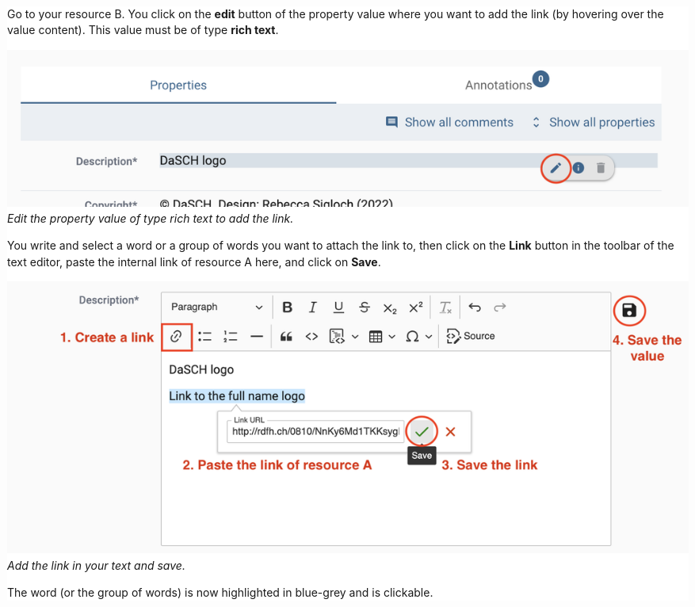 Go to your resource B. You click on the **edit** button of the property value where you want to add the link (by hovering over the value content). This value must be of type **rich text**.

![Edit the property value](../../assets/images/link_edit_value.png)*Edit the property value of type rich text to add the link.*

You write and select a word or a group of words you want to attach the link to, then click on the **Link** button in the toolbar of the text editor, paste the internal link of resource A here, and click on **Save**.

![Add the link to your description](../../assets/images/link_paste_link.png)*Add the link in your text and save.*

The word (or the group of words) is now highlighted in blue-grey and is clickable.
